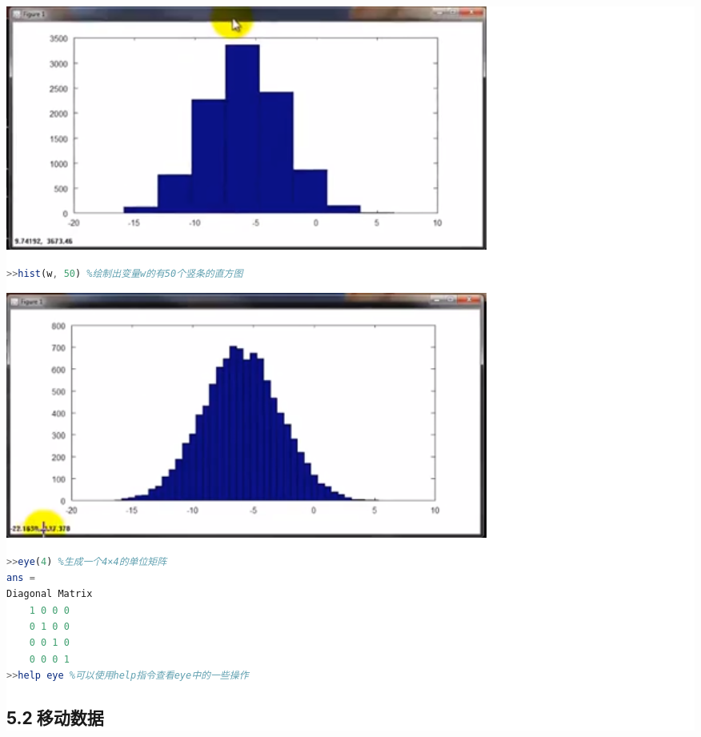 ![](../../../img/ml/ml_wnd/05_octave_tutorial/5.1_1.png)

```octave
>>hist(w, 50) %绘制出变量w的有50个竖条的直方图
```

![](../../../img/ml/ml_wnd/05_octave_tutorial/5.1_2.png)

```octave
>>eye(4) %生成一个4×4的单位矩阵
ans = 
Diagonal Matrix
	1 0 0 0
	0 1 0 0
	0 0 1 0
	0 0 0 1
>>help eye %可以使用help指令查看eye中的一些操作
```

## 5.2 移动数据
